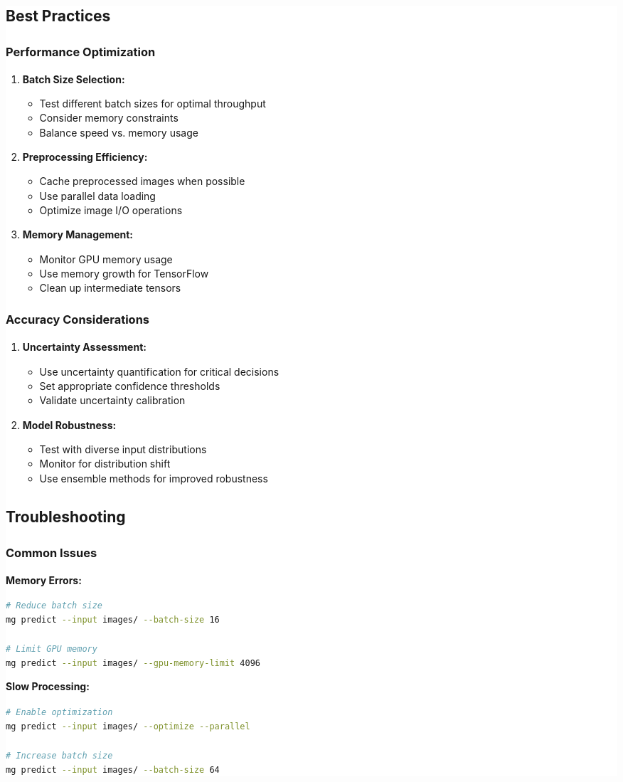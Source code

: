 ## Best Practices

### Performance Optimization

1. **Batch Size Selection:**
   - Test different batch sizes for optimal throughput
   - Consider memory constraints
   - Balance speed vs. memory usage

2. **Preprocessing Efficiency:**
   - Cache preprocessed images when possible
   - Use parallel data loading
   - Optimize image I/O operations

3. **Memory Management:**
   - Monitor GPU memory usage
   - Use memory growth for TensorFlow
   - Clean up intermediate tensors

### Accuracy Considerations

1. **Uncertainty Assessment:**
   - Use uncertainty quantification for critical decisions
   - Set appropriate confidence thresholds
   - Validate uncertainty calibration

2. **Model Robustness:**
   - Test with diverse input distributions
   - Monitor for distribution shift
   - Use ensemble methods for improved robustness

## Troubleshooting

### Common Issues

**Memory Errors:**
```bash
# Reduce batch size
mg predict --input images/ --batch-size 16

# Limit GPU memory
mg predict --input images/ --gpu-memory-limit 4096
```

**Slow Processing:**
```bash
# Enable optimization
mg predict --input images/ --optimize --parallel

# Increase batch size
mg predict --input images/ --batch-size 64
```
